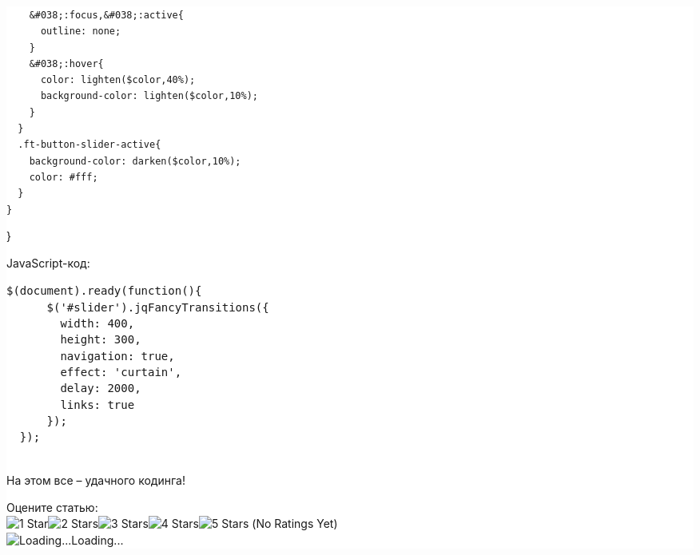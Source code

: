         &#038;:focus,&#038;:active{
          outline: none;
        }
        &#038;:hover{
          color: lighten($color,40%);
          background-color: lighten($color,10%);
        }
      }
      .ft-button-slider-active{
        background-color: darken($color,10%);
        color: #fff;
      }
    }
  }
  </pre>

JavaScript-код:

<pre>$(document).ready(function(){
      $('#slider').jqFancyTransitions({
        width: 400,
        height: 300,
        navigation: true,
        effect: 'curtain',
        delay: 2000,
        links: true
      });
  });
  </pre>

На этом все &#8211; удачного кодинга!

Оцените статью:  
<span id="post-ratings-1354" class="post-ratings" data-nonce="0496fe807b"><img id="rating_1354_1" src="http://localhost:7788/third/wp-content/plugins/wp-postratings/images/stars_crystal/rating_off.gif" alt="1 Star" title="1 Star" onmouseover="current_rating(1354, 1, '1 Star');" onmouseout="ratings_off(0, 0, 0);" onclick="rate_post();" onkeypress="rate_post();" style="cursor: pointer; border: 0px;" /><img id="rating_1354_2" src="http://localhost:7788/third/wp-content/plugins/wp-postratings/images/stars_crystal/rating_off.gif" alt="2 Stars" title="2 Stars" onmouseover="current_rating(1354, 2, '2 Stars');" onmouseout="ratings_off(0, 0, 0);" onclick="rate_post();" onkeypress="rate_post();" style="cursor: pointer; border: 0px;" /><img id="rating_1354_3" src="http://localhost:7788/third/wp-content/plugins/wp-postratings/images/stars_crystal/rating_off.gif" alt="3 Stars" title="3 Stars" onmouseover="current_rating(1354, 3, '3 Stars');" onmouseout="ratings_off(0, 0, 0);" onclick="rate_post();" onkeypress="rate_post();" style="cursor: pointer; border: 0px;" /><img id="rating_1354_4" src="http://localhost:7788/third/wp-content/plugins/wp-postratings/images/stars_crystal/rating_off.gif" alt="4 Stars" title="4 Stars" onmouseover="current_rating(1354, 4, '4 Stars');" onmouseout="ratings_off(0, 0, 0);" onclick="rate_post();" onkeypress="rate_post();" style="cursor: pointer; border: 0px;" /><img id="rating_1354_5" src="http://localhost:7788/third/wp-content/plugins/wp-postratings/images/stars_crystal/rating_off.gif" alt="5 Stars" title="5 Stars" onmouseover="current_rating(1354, 5, '5 Stars');" onmouseout="ratings_off(0, 0, 0);" onclick="rate_post();" onkeypress="rate_post();" style="cursor: pointer; border: 0px;" /> (No Ratings Yet)<br /><span class="post-ratings-text" id="ratings_1354_text"></span></span><span id="post-ratings-1354-loading" class="post-ratings-loading"> <img src="http://localhost:7788/third/wp-content/plugins/wp-postratings/images/loading.gif" width="16" height="16" alt="Loading..." title="Loading..." class="post-ratings-image" />Loading...</span>

 [1]: http://workshop.rs/projects/jqfancytransitions/ "jqFancyTransitions"
 [2]: http://placehold.it/ "Placehold.it"
 [3]: https://addons.mozilla.org/ru/firefox/addon/firebug/ "Firebug"
 [4]: http://localhost:7788/third/wp-content/uploads/2014/06/jqFancyTransitions_first-view.jpg
 [5]: http://localhost:7788/third/wp-content/uploads/2014/06/jqFancyTransitions_Firebug.jpg
 [6]: http://localhost:7788/third/wp-content/uploads/2014/06/ready_jqFancyTransitions.jpg
